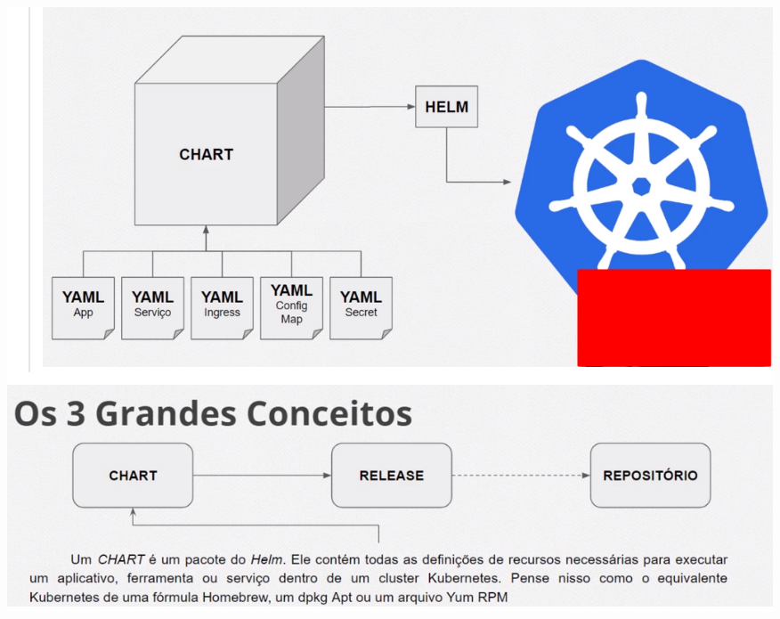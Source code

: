 > ![image-20211128091657361](assets/image-20211128091657361.png)

![image-20211128091727836](assets/image-20211128091727836.png)

